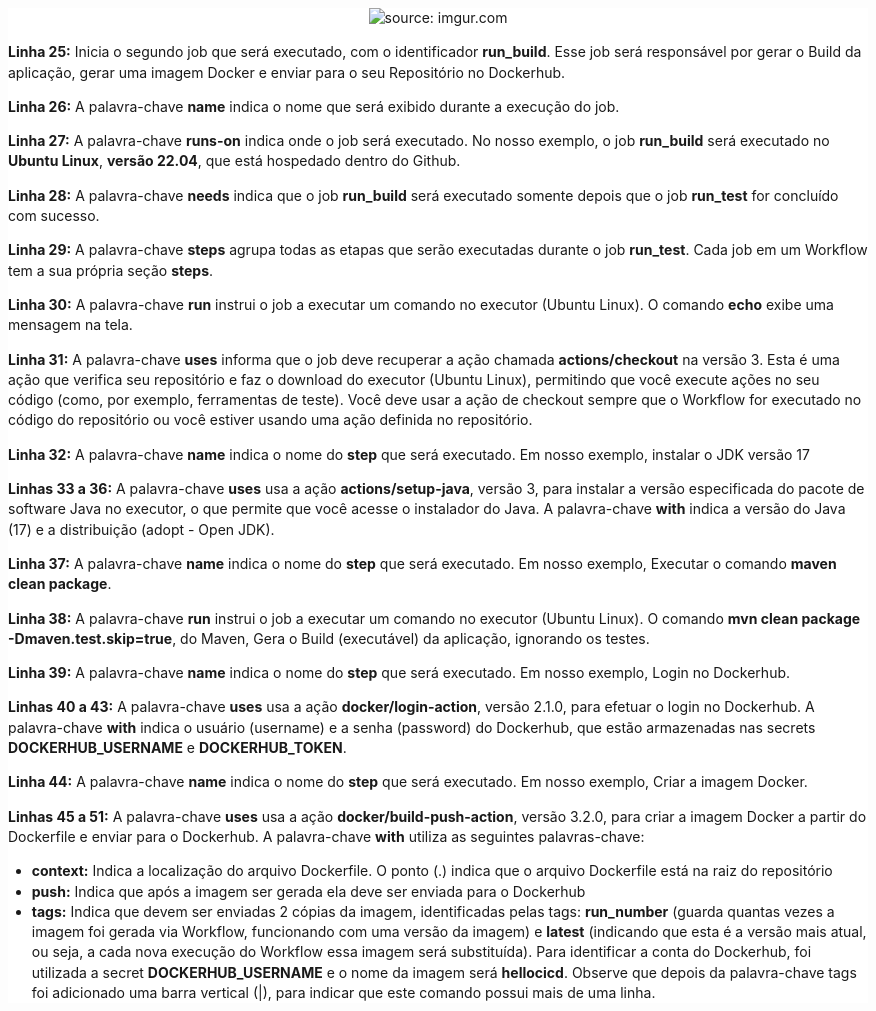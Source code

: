 <div align="center"><img src="https://i.imgur.com/RHGZS7F.png" title="source: imgur.com" /></div>

**Linha 25:** Inicia o segundo job que será executado, com o identificador **run_build**. Esse job será responsável por gerar o Build da aplicação, gerar uma imagem Docker e enviar para o seu Repositório no Dockerhub.

**Linha 26:** A palavra-chave **name** indica o nome que será exibido durante a execução do job.

**Linha 27:** A palavra-chave **runs-on** indica onde o job será executado. No nosso exemplo, o job **run_build** será executado no **Ubuntu Linux**, **versão 22.04**, que está hospedado dentro do Github.

**Linha 28:** A palavra-chave **needs** indica que o job **run_build** será executado somente depois que o job **run_test** for concluído com sucesso.

**Linha 29:** A palavra-chave **steps** agrupa todas as etapas que serão executadas durante o job **run_test**. Cada job em um Workflow tem a sua própria seção **steps**.

**Linha 30:** A palavra-chave **run** instrui o job a executar um comando no executor (Ubuntu Linux). O comando **echo** exibe uma mensagem na tela.

**Linha 31:** A palavra-chave **uses** informa que o job deve recuperar a ação chamada **actions/checkout** na versão 3. Esta é uma ação que verifica seu repositório e faz o download do executor (Ubuntu Linux), permitindo que você execute ações no seu código (como, por  exemplo, ferramentas de teste). Você deve usar a ação de checkout sempre que o Workflow for executado no código do repositório ou você estiver usando uma ação definida no repositório.

**Linha 32:** A palavra-chave **name** indica o nome do **step** que será executado. Em nosso exemplo, instalar o JDK versão 17

**Linhas 33 a 36:** A palavra-chave **uses** usa a ação **actions/setup-java**, versão 3, para instalar a versão especificada do pacote de software Java no executor, o que permite que você acesse o instalador do Java. A palavra-chave **with** indica a versão do Java (17) e a distribuição (adopt - Open JDK).

**Linha 37:** A palavra-chave **name** indica o nome do **step** que será executado. Em nosso exemplo, Executar o comando **maven clean package**.

**Linha 38:** A palavra-chave **run** instrui o job a executar um comando no executor (Ubuntu Linux). O comando **mvn clean package -Dmaven.test.skip=true**, do Maven, Gera o Build (executável) da aplicação, ignorando os testes.

**Linha 39:** A palavra-chave **name** indica o nome do **step** que será executado. Em nosso exemplo, Login no Dockerhub.

**Linhas 40 a 43:** A palavra-chave **uses** usa a ação **docker/login-action**, versão 2.1.0, para efetuar o login no Dockerhub. A palavra-chave **with** indica o usuário (username) e a senha (password) do Dockerhub, que estão armazenadas nas secrets **DOCKERHUB_USERNAME** e **DOCKERHUB_TOKEN**.

**Linha 44:** A palavra-chave **name** indica o nome do **step** que será executado. Em nosso exemplo, Criar a imagem Docker.

**Linhas 45 a 51:** A palavra-chave **uses** usa a ação **docker/build-push-action**, versão 3.2.0, para criar a imagem Docker a partir do Dockerfile e enviar para o Dockerhub. A palavra-chave **with** utiliza as seguintes palavras-chave:

- **context:** Indica a localização do arquivo Dockerfile. O ponto (.) indica que o arquivo Dockerfile está na raiz do repositório
- **push:** Indica que após a imagem ser gerada ela deve ser enviada para o Dockerhub
- **tags:** Indica que devem ser enviadas 2 cópias da imagem, identificadas pelas tags: **run_number** (guarda quantas vezes a imagem foi gerada via Workflow, funcionando com uma versão da imagem) e **latest** (indicando que esta é a versão mais atual, ou seja, a cada nova execução do Workflow essa imagem será substituída). Para identificar a conta do Dockerhub, foi utilizada a secret  **DOCKERHUB_USERNAME** e o nome da imagem será **hellocicd**. Observe que depois da palavra-chave tags foi adicionado uma barra vertical (|), para indicar que este comando possui mais de uma linha.
